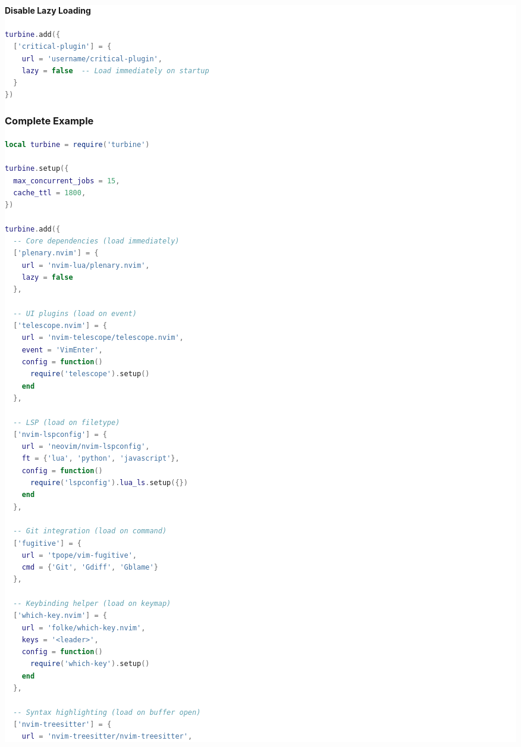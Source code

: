 #### Disable Lazy Loading

```lua
turbine.add({
  ['critical-plugin'] = {
    url = 'username/critical-plugin',
    lazy = false  -- Load immediately on startup
  }
})
```

### Complete Example

```lua
local turbine = require('turbine')

turbine.setup({
  max_concurrent_jobs = 15,
  cache_ttl = 1800,
})

turbine.add({
  -- Core dependencies (load immediately)
  ['plenary.nvim'] = {
    url = 'nvim-lua/plenary.nvim',
    lazy = false
  },

  -- UI plugins (load on event)
  ['telescope.nvim'] = {
    url = 'nvim-telescope/telescope.nvim',
    event = 'VimEnter',
    config = function()
      require('telescope').setup()
    end
  },

  -- LSP (load on filetype)
  ['nvim-lspconfig'] = {
    url = 'neovim/nvim-lspconfig',
    ft = {'lua', 'python', 'javascript'},
    config = function()
      require('lspconfig').lua_ls.setup({})
    end
  },

  -- Git integration (load on command)
  ['fugitive'] = {
    url = 'tpope/vim-fugitive',
    cmd = {'Git', 'Gdiff', 'Gblame'}
  },

  -- Keybinding helper (load on keymap)
  ['which-key.nvim'] = {
    url = 'folke/which-key.nvim',
    keys = '<leader>',
    config = function()
      require('which-key').setup()
    end
  },

  -- Syntax highlighting (load on buffer open)
  ['nvim-treesitter'] = {
    url = 'nvim-treesitter/nvim-treesitter',
```